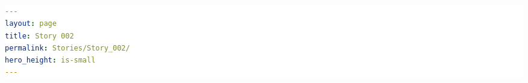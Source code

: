 ```yaml
---
layout: page
title: Story 002
permalink: Stories/Story_002/
hero_height: is-small
---
```
